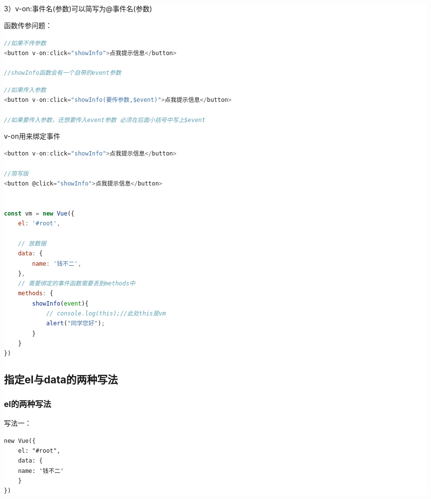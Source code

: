 3）v-on:事件名(参数)可以简写为@事件名(参数)

函数传参问题：

```javascript
//如果不传参数
<button v-on:click="showInfo">点我提示信息</button>

//showInfo函数会有一个自带的event参数
```

```javascript
//如果传入参数
<button v-on:click="showInfo(要传参数,$event)">点我提示信息</button>

//如果要传入参数，还想要传入event参数 必须在后面小括号中写上$event
```

v-on用来绑定事件

```javascript
<button v-on:click="showInfo">点我提示信息</button>

//简写版
<button @click="showInfo">点我提示信息</button>


const vm = new Vue({
    el: '#root',

    // 放数据
    data: {
        name: '钱不二',
    },
    // 需要绑定的事件函数需要丢到methods中
    methods: {
        showInfo(event){
            // console.log(this);//此处this是vm
            alert("同学您好");
        }
    }
})
```





## 指定el与data的两种写法

### el的两种写法

写法一：

```vue
new Vue({
	el: "#root",
    data: {
    name: '钱不二'
    }
})
```
